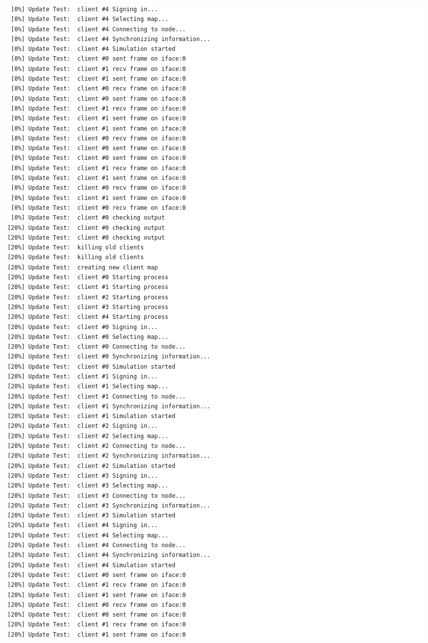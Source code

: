       [0%] Update Test:  client #4 Signing in...               
      [0%] Update Test:  client #4 Selecting map...       
      [0%] Update Test:  client #4 Connecting to node...     
      [0%] Update Test:  client #4 Synchronizing information...   
      [0%] Update Test:  client #4 Simulation started                    
      [0%] Update Test:  client #0 sent frame on iface:0       
      [0%] Update Test:  client #1 recv frame on iface:0          
      [0%] Update Test:  client #1 sent frame on iface:0          
      [0%] Update Test:  client #0 recv frame on iface:0          
      [0%] Update Test:  client #0 sent frame on iface:0          
      [0%] Update Test:  client #1 recv frame on iface:0          
      [0%] Update Test:  client #1 sent frame on iface:0          
      [0%] Update Test:  client #1 sent frame on iface:0          
      [0%] Update Test:  client #0 recv frame on iface:0          
      [0%] Update Test:  client #0 sent frame on iface:0          
      [0%] Update Test:  client #0 sent frame on iface:0          
      [0%] Update Test:  client #1 recv frame on iface:0          
      [0%] Update Test:  client #1 sent frame on iface:0          
      [0%] Update Test:  client #0 recv frame on iface:0          
      [0%] Update Test:  client #1 sent frame on iface:0          
      [0%] Update Test:  client #0 recv frame on iface:0          
      [0%] Update Test:  client #0 checking output                
     [20%] Update Test:  client #0 checking output          
     [20%] Update Test:  client #0 checking output          
     [20%] Update Test:  killing old clients                
     [20%] Update Test:  killing old clients          
     [20%] Update Test:  creating new client map      
     [20%] Update Test:  client #0 Starting process       
     [20%] Update Test:  client #1 Starting process          
     [20%] Update Test:  client #2 Starting process          
     [20%] Update Test:  client #3 Starting process          
     [20%] Update Test:  client #4 Starting process          
     [20%] Update Test:  client #0 Signing in...             
     [20%] Update Test:  client #0 Selecting map...       
     [20%] Update Test:  client #0 Connecting to node...     
     [20%] Update Test:  client #0 Synchronizing information...   
     [20%] Update Test:  client #0 Simulation started                    
     [20%] Update Test:  client #1 Signing in...               
     [20%] Update Test:  client #1 Selecting map...       
     [20%] Update Test:  client #1 Connecting to node...     
     [20%] Update Test:  client #1 Synchronizing information...   
     [20%] Update Test:  client #1 Simulation started                    
     [20%] Update Test:  client #2 Signing in...               
     [20%] Update Test:  client #2 Selecting map...       
     [20%] Update Test:  client #2 Connecting to node...     
     [20%] Update Test:  client #2 Synchronizing information...   
     [20%] Update Test:  client #2 Simulation started                    
     [20%] Update Test:  client #3 Signing in...               
     [20%] Update Test:  client #3 Selecting map...       
     [20%] Update Test:  client #3 Connecting to node...     
     [20%] Update Test:  client #3 Synchronizing information...   
     [20%] Update Test:  client #3 Simulation started                    
     [20%] Update Test:  client #4 Signing in...               
     [20%] Update Test:  client #4 Selecting map...       
     [20%] Update Test:  client #4 Connecting to node...     
     [20%] Update Test:  client #4 Synchronizing information...   
     [20%] Update Test:  client #4 Simulation started                    
     [20%] Update Test:  client #0 sent frame on iface:0       
     [20%] Update Test:  client #1 recv frame on iface:0          
     [20%] Update Test:  client #1 sent frame on iface:0          
     [20%] Update Test:  client #0 recv frame on iface:0          
     [20%] Update Test:  client #0 sent frame on iface:0          
     [20%] Update Test:  client #1 recv frame on iface:0          
     [20%] Update Test:  client #1 sent frame on iface:0          